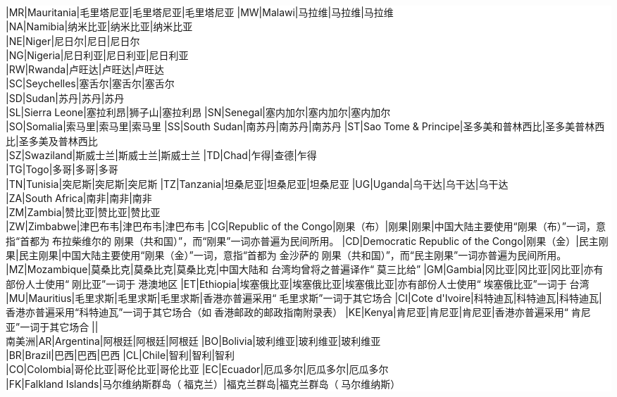|MR|Mauritania|毛里塔尼亚|毛里塔尼亚|毛里塔尼亚
|MW|Malawi|马拉维|马拉维|马拉维	
|NA|Namibia|纳米比亚|纳米比亚|纳米比亚	
|NE|Niger|尼日尔|尼日|尼日尔	
|NG|Nigeria|尼日利亚|尼日利亚|尼日利亚	
|RW|Rwanda|卢旺达|卢旺达|卢旺达	
|SC|Seychelles|塞舌尔|塞舌尔|塞舌尔	
|SD|Sudan|苏丹|苏丹|苏丹	
|SL|Sierra Leone|塞拉利昂|狮子山|塞拉利昂
|SN|Senegal|塞内加尔|塞内加尔|塞内加尔	
|SO|Somalia|索马里|索马里|索马里	
|SS|South Sudan|南苏丹|南苏丹|南苏丹	
|ST|Sao Tome & Principe|圣多美和普林西比|圣多美普林西比|圣多美及普林西比	
|SZ|Swaziland|斯威士兰|斯威士兰|斯威士兰
|TD|Chad|乍得|查德|乍得	
|TG|Togo|多哥|多哥|多哥	
|TN|Tunisia|突尼斯|突尼斯|突尼斯	
|TZ|Tanzania|坦桑尼亚|坦桑尼亚|坦桑尼亚
|UG|Uganda|乌干达|乌干达|乌干达	
|ZA|South Africa|南非|南非|南非	
|ZM|Zambia|赞比亚|赞比亚|赞比亚	
|ZW|Zimbabwe|津巴布韦|津巴布韦|津巴布韦
|CG|Republic of the Congo|刚果（布）|刚果|刚果|中国大陆主要使用“刚果（布）”一词，意指“首都为 布拉柴维尔的 刚果（共和国）”，而“刚果”一词亦普遍为民间所用。
|CD|Democratic Republic of the Congo|刚果（金）|民主刚果|民主刚果|中国大陆主要使用“刚果（金）”一词，意指“首都为 金沙萨的 刚果（共和国）”，而“民主刚果”一词亦普遍为民间所用。
|MZ|Mozambique|莫桑比克|莫桑比克|莫桑比克|中国大陆和 台湾均曾将之普遍译作“ 莫三比给”
|GM|Gambia|冈比亚|冈比亚|冈比亚|亦有部份人士使用“ 刚比亚”一词于 港澳地区
|ET|Ethiopia|埃塞俄比亚|埃塞俄比亚|埃塞俄比亚|亦有部份人士使用“ 埃塞俄比亚”一词于 台湾
|MU|Mauritius|毛里求斯|毛里求斯|毛里求斯|香港亦普遍采用“ 毛里求斯”一词于其它场合
|CI|Cote d'Ivoire|科特迪瓦|科特迪瓦|科特迪瓦|香港亦普遍采用“科特迪瓦”一词于其它场合（如 香港邮政的邮政指南附录表）
|KE|Kenya|肯尼亚|肯尼亚|肯尼亚|香港亦普遍采用“ 肯尼亚”一词于其它场合
||						
南美洲|AR|Argentina|阿根廷|阿根廷|阿根廷
|BO|Bolivia|玻利维亚|玻利维亚|玻利维亚	
|BR|Brazil|巴西|巴西|巴西
|CL|Chile|智利|智利|智利	
|CO|Colombia|哥伦比亚|哥伦比亚|哥伦比亚
|EC|Ecuador|厄瓜多尔|厄瓜多尔|厄瓜多尔	
|FK|Falkland Islands|马尔维纳斯群岛（ 福克兰）|福克兰群岛|福克兰群岛（ 马尔维纳斯）	